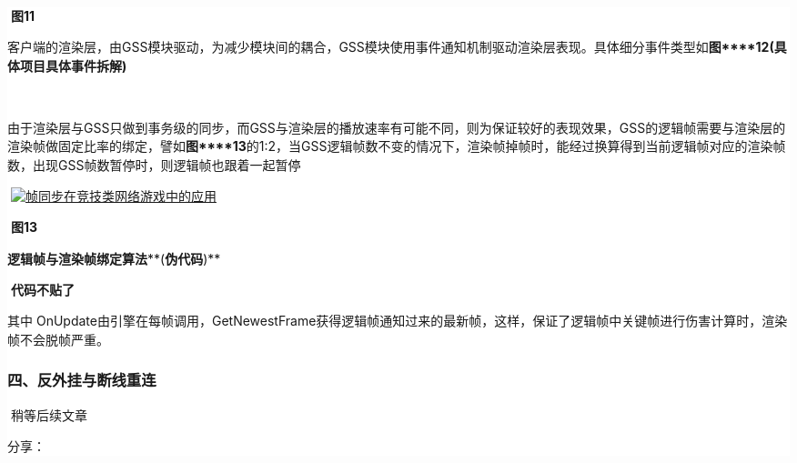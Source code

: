 ​                                                     **图11**

客户端的渲染层，由GSS模块驱动，为减少模块间的耦合，GSS模块使用事件通知机制驱动渲染层表现。具体细分事件类型如**图****12(具体项目具体事件拆解)**

​                  

由于渲染层与GSS只做到事务级的同步，而GSS与渲染层的播放速率有可能不同，则为保证较好的表现效果，GSS的逻辑帧需要与渲染层的渲染帧做固定比率的绑定，譬如**图****13**的1:2，当GSS逻辑帧数不变的情况下，渲染帧掉帧时，能经过换算得到当前逻辑帧对应的渲染帧数，出现GSS帧数暂停时，则逻辑帧也跟着一起暂停

​                  [![帧同步在竞技类网络游戏中的应用](http://s14.sinaimg.cn/mw690/001Tiuj0gy6DHC08H256d&690)](http://photo.blog.sina.com.cn/showpic.html#blogid=674f1bd20101omv7&url=http://album.sina.com.cn/pic/001Tiuj0gy6DHC08H256d)

​                                                             **图13**

**逻辑帧与渲染帧绑定算法****(****伪代码****)**

​         **代码不贴了**

其中  OnUpdate由引擎在每帧调用，GetNewestFrame获得逻辑帧通知过来的最新帧，这样，保证了逻辑帧中关键帧进行伤害计算时，渲染帧不会脱帧严重。

 

 

### 四、反外挂与断线重连

​         稍等后续文章

分享：




  